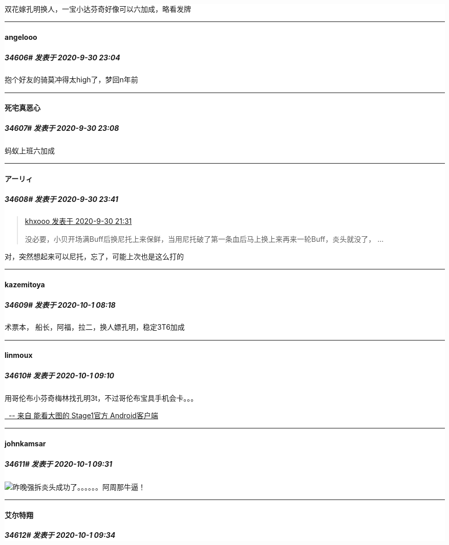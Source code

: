 双花嫁孔明换人，一宝小达芬奇好像可以六加成，略看发牌

*****

####  angelooo  
##### 34606#       发表于 2020-9-30 23:04

抱个好友的骑莫冲得太high了，梦回n年前

*****

####  死宅真恶心  
##### 34607#       发表于 2020-9-30 23:08

蚂蚁上班六加成

*****

####  アーリィ  
##### 34608#       发表于 2020-9-30 23:41

<blockquote><a href="httphttps://bbs.saraba1st.com/2b/forum.php?mod=redirect&amp;goto=findpost&amp;pid=48913064&amp;ptid=1712412" target="_blank">khxooo 发表于 2020-9-30 21:31</a>

没必要，小贝开场满Buff后换尼托上来保鲜，当用尼托破了第一条血后马上换上来再来一轮Buff，炎头就没了， ...</blockquote>
对，突然想起来可以尼托，忘了，可能上次也是这么打的

*****

####  kazemitoya  
##### 34609#       发表于 2020-10-1 08:18

术票本， 船长，阿福，拉二，换人嫖孔明，稳定3T6加成

*****

####  linmoux  
##### 34610#       发表于 2020-10-1 09:10

用哥伦布小芬奇梅林找孔明3t，不过哥伦布宝具手机会卡。。。

[  -- 来自 能看大图的 Stage1官方 Android客户端](https://www.coolapk.com/apk/140634)

*****

####  johnkamsar  
##### 34611#       发表于 2020-10-1 09:31

<img src="https://static.saraba1st.com/image/smiley/face2017/067.png" referrerpolicy="no-referrer">昨晚强拆炎头成功了。。。。。。阿周那牛逼！

*****

####  艾尔特翔  
##### 34612#       发表于 2020-10-1 09:34
